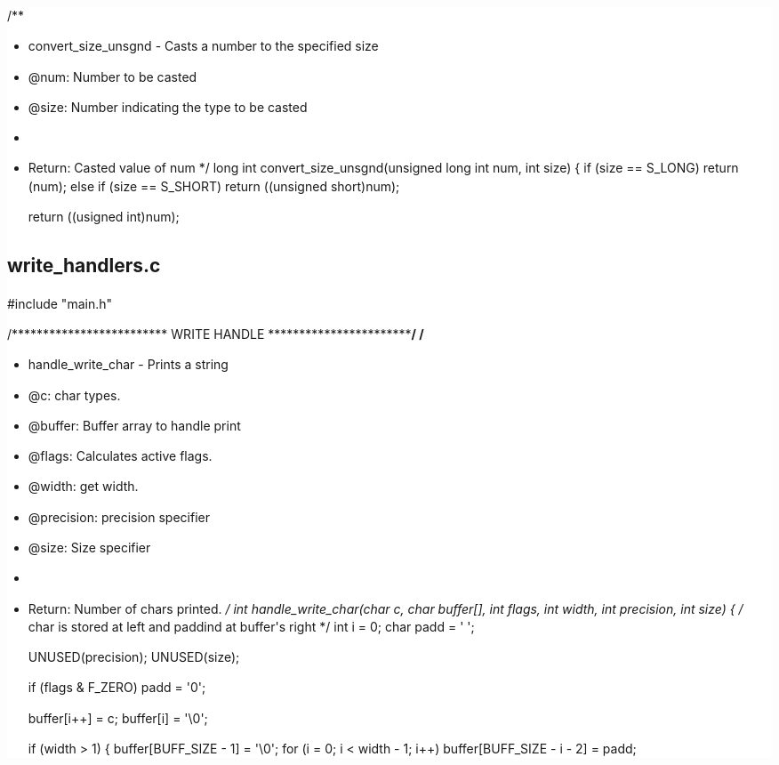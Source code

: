 /**
 * convert_size_unsgnd - Casts a number to the specified size
 * @num: Number to be casted
 * @size: Number indicating the type to be casted
 *
 * Return: Casted value of num
 */
long int convert_size_unsgnd(unsigned long int num, int size)
{
	if (size == S_LONG)
		return (num);
	else if (size == S_SHORT)
		return ((unsigned short)num);

	return ((usigned int)num);


## write_handlers.c



#include "main.h"

/************************* WRITE HANDLE *************************/
/**
 * handle_write_char - Prints a string
 * @c: char types.
 * @buffer: Buffer array to handle print
 * @flags:  Calculates active flags.
 * @width: get width.
 * @precision: precision specifier
 * @size: Size specifier
 *
 * Return: Number of chars printed.
 */
int handle_write_char(char c, char buffer[],
	int flags, int width, int precision, int size)
{ /* char is stored at left and paddind at buffer's right */
	int i = 0;
	char padd = ' ';

	UNUSED(precision);
	UNUSED(size);

	if (flags & F_ZERO)
		padd = '0';

	buffer[i++] = c;
	buffer[i] = '\0';

	if (width > 1)
	{
		buffer[BUFF_SIZE - 1] = '\0';
		for (i = 0; i < width - 1; i++)
			buffer[BUFF_SIZE - i - 2] = padd;
